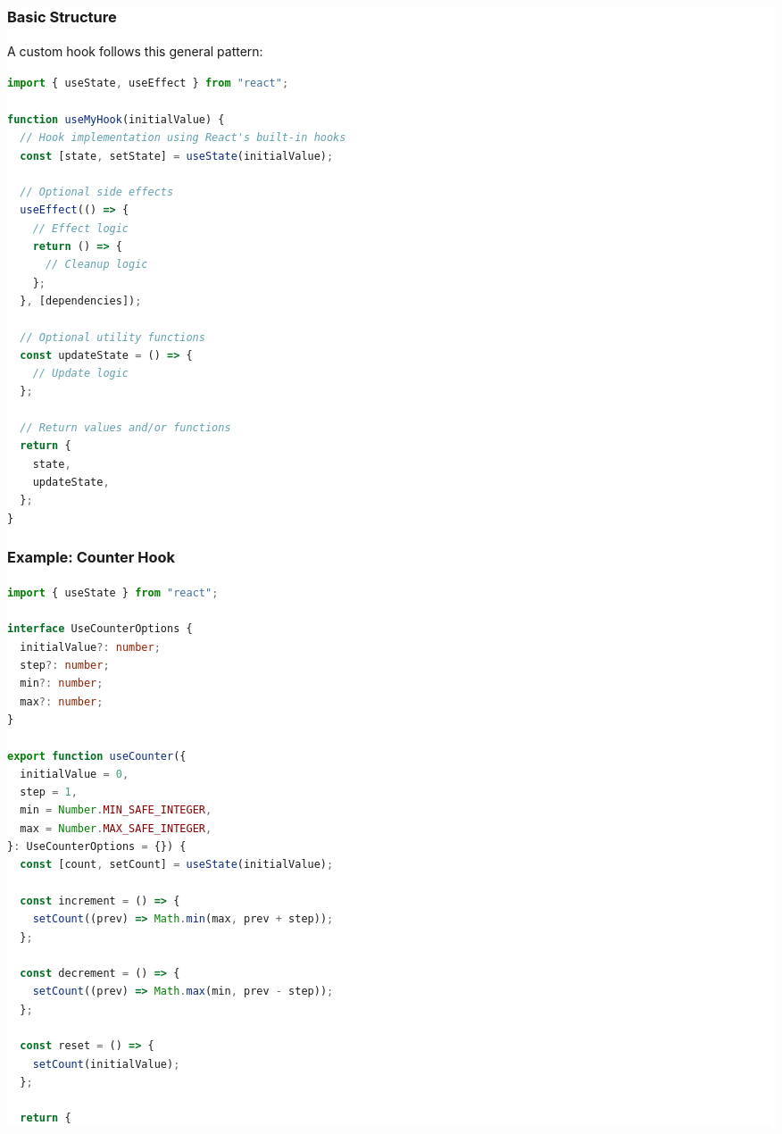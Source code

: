 ### Basic Structure

A custom hook follows this general pattern:

```typescript
import { useState, useEffect } from "react";

function useMyHook(initialValue) {
  // Hook implementation using React's built-in hooks
  const [state, setState] = useState(initialValue);

  // Optional side effects
  useEffect(() => {
    // Effect logic
    return () => {
      // Cleanup logic
    };
  }, [dependencies]);

  // Optional utility functions
  const updateState = () => {
    // Update logic
  };

  // Return values and/or functions
  return {
    state,
    updateState,
  };
}
```

### Example: Counter Hook

```typescript
import { useState } from "react";

interface UseCounterOptions {
  initialValue?: number;
  step?: number;
  min?: number;
  max?: number;
}

export function useCounter({
  initialValue = 0,
  step = 1,
  min = Number.MIN_SAFE_INTEGER,
  max = Number.MAX_SAFE_INTEGER,
}: UseCounterOptions = {}) {
  const [count, setCount] = useState(initialValue);

  const increment = () => {
    setCount((prev) => Math.min(max, prev + step));
  };

  const decrement = () => {
    setCount((prev) => Math.max(min, prev - step));
  };

  const reset = () => {
    setCount(initialValue);
  };

  return {
```